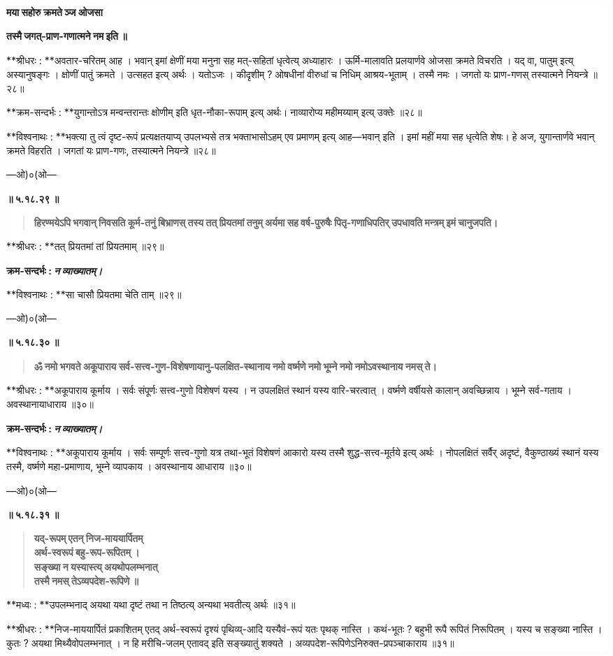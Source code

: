**मया सहोरु क्रमते ञ्ज ओजसा**

**तस्मै जगत्-प्राण-गणात्मने नम इति ॥**

**श्रीधरः : **अवतार-चरितम् आह । भवान् इमां क्षेणीं मया मनुना सह मत्-सहितां धृत्वेत्य् अध्याहारः । ऊर्मि-मालावति प्रलयार्णवे ओजसा क्रमते विचरति । यद् वा, पातुम् इत्य् अस्यानुषङ्गः । क्षोणीं पातुं क्रमते । उत्सहत इत्य् अर्थः । यतोऽजः । कीदृशीम् ? ओषधीनां वीरुधां च निधिम् आश्रय-भूताम् । तस्मै नमः । जगतो यः प्राण-गणस् तस्यात्मने नियन्त्रे ॥२८॥

**क्रम-सन्दर्भः : **युगान्तोऽत्र मन्वन्तरान्तः क्षोणीम् इति धृत-नौका-रूपाम् इत्य् अर्थः। नाव्यारोप्य महीमय्याम् इत्य् उक्तेः ॥२८॥

**विश्वनाथः : **भक्त्या तु त्वं दृष्ट-रूपं प्रत्यक्षतयाप्य् उपलभ्यसे तत्र भक्ताभासोऽहम् एव प्रमाणम् इत्य् आह—भवान् इति । इमां महीं मया सह धृत्वेति शेषः। हे अज, युगान्तार्णवे भवान् क्रमते विहरति । जगतां यः प्राण-गणः, तस्यात्मने नियन्त्रे ॥२८॥

—ओ)०(ओ—

**॥ ५.१८.२९ ॥**


> **हिरण्मयेऽपि भगवान् निवसति कूर्म-तनुं बिभ्राणस् तस्य तत् प्रियतमां तनुम् अर्यमा सह वर्ष-पुरुषैः पितृ-गणाधिपतिर् उपधावति मन्त्रम् इमं चानुजपति।**

**श्रीधरः : **तत् प्रियतमां तां प्रियतमाम् ॥२९॥

**क्रम-सन्दर्भः : _न व्याख्यातम्।_**

**विश्वनाथः : **सा चासौ प्रियतमा चेति ताम् ॥२९॥

—ओ)०(ओ—

**॥ ५.१८.३० ॥**


> **ॐ नमो भगवते अकूपाराय सर्व-सत्त्व-गुण-विशेषणायानु-पलक्षित-स्थानाय नमो वर्ष्मणे नमो भूम्ने नमो नमोऽवस्थानाय नमस् ते।**

**श्रीधरः : **अकूपाराय कूर्माय । सर्वः संपूर्णः सत्त्व-गुणो विशेषणं यस्य । न उपलक्षितं स्थानं यस्य वारि-चरत्वात् । वर्ष्मणे वर्षीयसे कालान् अवच्छिन्नाय । भूम्ने सर्व-गताय । अवस्थानायाधाराय ॥३०॥

**क्रम-सन्दर्भः : _न व्याख्यातम्।_**

**विश्वनाथः : **अकूपाराय कूर्माय । सर्वः सम्पूर्णः सत्त्व-गुणो यत्र तथा-भूतं विशेषणं आकारो यस्य तस्मै शुद्ध-सत्त्व-मूर्तये इत्य् अर्थः । नोपलक्षितं सर्वैर् अदृष्टं, वैकुण्ठाख्यं स्थानं यस्य तस्मै, वर्ष्मणे महा-प्रमाणाय, भूम्ने व्यापकाय । अवस्थानाय आधाराय ॥३०॥

—ओ)०(ओ—

**॥ ५.१८.३१ ॥**


> **यद्-रूपम् एतन् निज-माययार्पितम्**  
> **अर्थ-स्वरूपं बहु-रूप-रूपितम् ।**  
> **सङ्ख्या न यस्यास्त्य् अयथोपलम्भनात्**  
> **तस्मै नमस् तेऽव्यपदेश-रूपिणे ॥**

**मध्वः : **उपलम्भनाद् अयथा यथा दृष्टं तथा न तिष्ठत्य् अन्यथा भवतीत्य् अर्थः ॥३१॥

**श्रीधरः : **निज-माययार्पितं प्रकाशितम् एतद् अर्थ-स्वरूपं दृश्यं पृथिव्य्-आदि यस्यैवं-रूपं यतः पृथक् नास्ति । कथं-भूतः ? बहुभी रूपै रूपितं निरूपितम् । यस्य च सङ्ख्या नास्ति । कुतः ? अयथा मिथ्यैवोपलम्भनात् । न हि मरीचि-जलम् एतावद् इति सङ्ख्यातुं शक्यते । अव्यपदेश-रूपिणेऽनिरुक्त-प्रपञ्चाकाराय ॥३१॥
